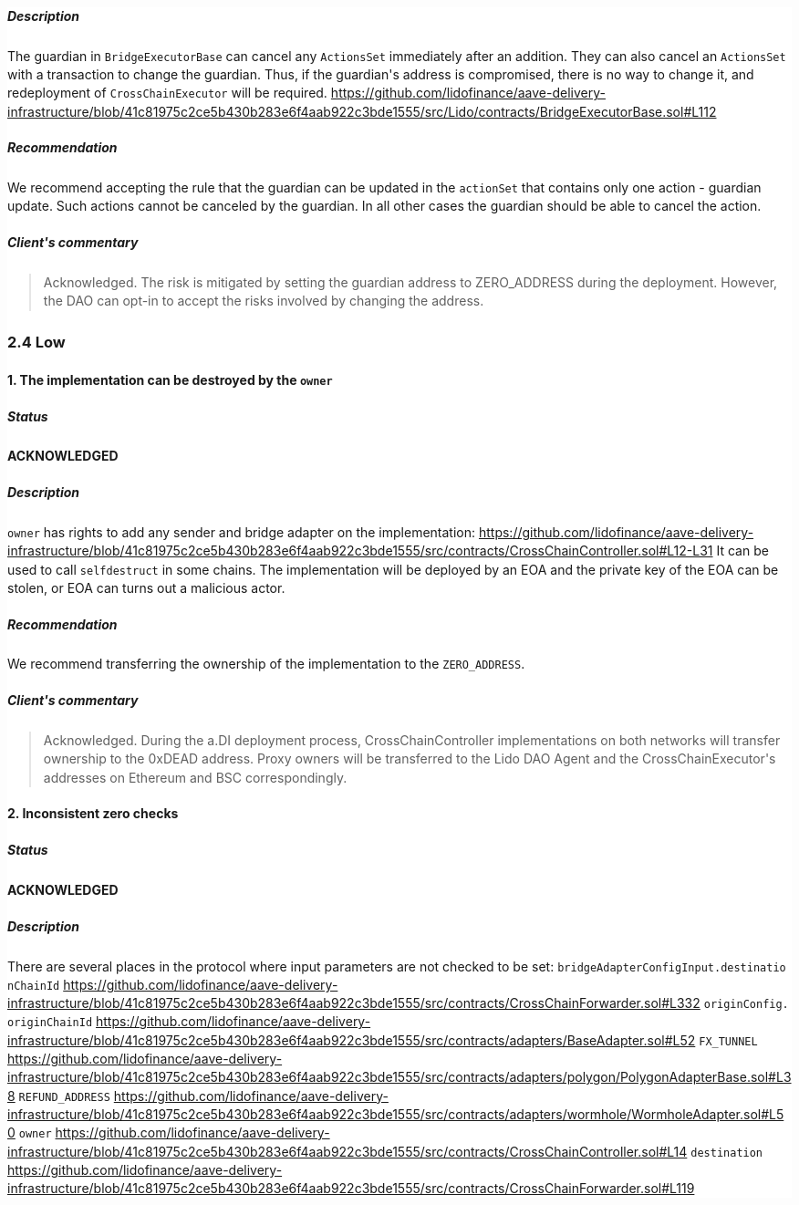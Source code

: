 ##### Description
The guardian in `BridgeExecutorBase` can cancel any `ActionsSet` immediately after an addition. They can also cancel an `ActionsSet` with a transaction to change the guardian. Thus, if the guardian's address is compromised, there is no way to change it, and redeployment of `CrossChainExecutor` will be required.
https://github.com/lidofinance/aave-delivery-infrastructure/blob/41c81975c2ce5b430b283e6f4aab922c3bde1555/src/Lido/contracts/BridgeExecutorBase.sol#L112

##### Recommendation
We recommend accepting the rule that the guardian can be updated in the `actionSet` that contains only one action - guardian update. Such actions cannot be canceled by the guardian. In all other cases the guardian should be able to cancel the action.

##### Client's commentary
> Acknowledged. The risk is mitigated by setting the guardian address to ZERO_ADDRESS during the deployment. However, the DAO can opt-in to accept the risks involved by changing the address.



### 2.4 Low
#### 1. The implementation can be destroyed by the `owner`
##### Status
**ACKNOWLEDGED**

##### Description
`owner` has rights to add any sender and bridge adapter on the implementation: https://github.com/lidofinance/aave-delivery-infrastructure/blob/41c81975c2ce5b430b283e6f4aab922c3bde1555/src/contracts/CrossChainController.sol#L12-L31 It can be used to call `selfdestruct` in some chains.
The implementation will be deployed by an EOA and the private key of the EOA can be stolen, or EOA can turns out a malicious actor.

##### Recommendation
We recommend transferring the ownership of the implementation to the `ZERO_ADDRESS`.

##### Client's commentary
> Acknowledged. During the a.DI deployment process, CrossChainController implementations on both networks will transfer ownership to the 0xDEAD address. Proxy owners will be transferred to the Lido DAO Agent and the CrossChainExecutor's addresses on Ethereum and BSC correspondingly.

#### 2. Inconsistent zero checks
##### Status
**ACKNOWLEDGED**

##### Description
There are several places in the protocol where input parameters are not checked to be set:
`bridgeAdapterConfigInput.destinationChainId` https://github.com/lidofinance/aave-delivery-infrastructure/blob/41c81975c2ce5b430b283e6f4aab922c3bde1555/src/contracts/CrossChainForwarder.sol#L332
`originConfig.originChainId` https://github.com/lidofinance/aave-delivery-infrastructure/blob/41c81975c2ce5b430b283e6f4aab922c3bde1555/src/contracts/adapters/BaseAdapter.sol#L52
`FX_TUNNEL` https://github.com/lidofinance/aave-delivery-infrastructure/blob/41c81975c2ce5b430b283e6f4aab922c3bde1555/src/contracts/adapters/polygon/PolygonAdapterBase.sol#L38
`REFUND_ADDRESS` https://github.com/lidofinance/aave-delivery-infrastructure/blob/41c81975c2ce5b430b283e6f4aab922c3bde1555/src/contracts/adapters/wormhole/WormholeAdapter.sol#L50
`owner` https://github.com/lidofinance/aave-delivery-infrastructure/blob/41c81975c2ce5b430b283e6f4aab922c3bde1555/src/contracts/CrossChainController.sol#L14
`destination` https://github.com/lidofinance/aave-delivery-infrastructure/blob/41c81975c2ce5b430b283e6f4aab922c3bde1555/src/contracts/CrossChainForwarder.sol#L119
